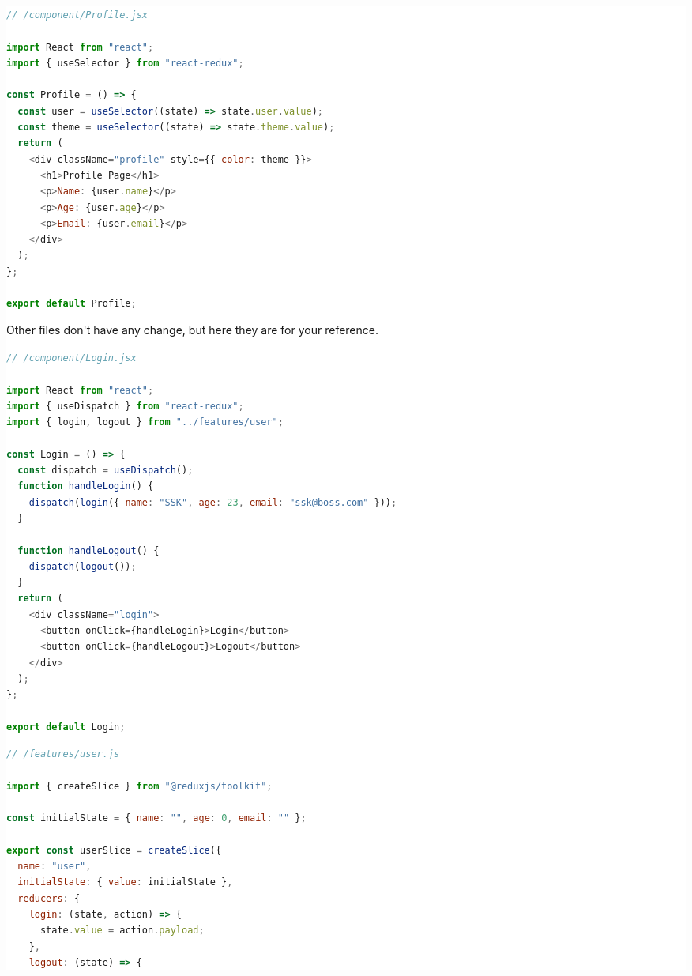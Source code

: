 ```javascript
// /component/Profile.jsx

import React from "react";
import { useSelector } from "react-redux";

const Profile = () => {
  const user = useSelector((state) => state.user.value);
  const theme = useSelector((state) => state.theme.value);
  return (
    <div className="profile" style={{ color: theme }}>
      <h1>Profile Page</h1>
      <p>Name: {user.name}</p>
      <p>Age: {user.age}</p>
      <p>Email: {user.email}</p>
    </div>
  );
};

export default Profile;
```

Other files don't have any change, but here they are for your reference.

```javascript
// /component/Login.jsx

import React from "react";
import { useDispatch } from "react-redux";
import { login, logout } from "../features/user";

const Login = () => {
  const dispatch = useDispatch();
  function handleLogin() {
    dispatch(login({ name: "SSK", age: 23, email: "ssk@boss.com" }));
  }

  function handleLogout() {
    dispatch(logout());
  }
  return (
    <div className="login">
      <button onClick={handleLogin}>Login</button>
      <button onClick={handleLogout}>Logout</button>
    </div>
  );
};

export default Login;
```

```javascript
// /features/user.js

import { createSlice } from "@reduxjs/toolkit";

const initialState = { name: "", age: 0, email: "" };

export const userSlice = createSlice({
  name: "user",
  initialState: { value: initialState },
  reducers: {
    login: (state, action) => {
      state.value = action.payload;
    },
    logout: (state) => {
```